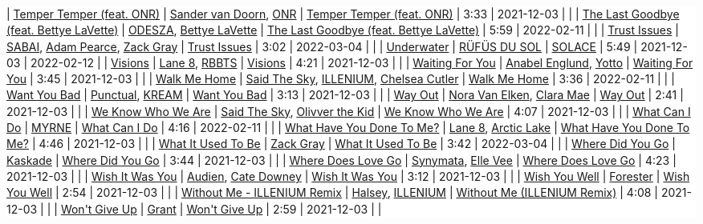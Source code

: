 | [Temper Temper \(feat\. ONR\)](https://open.spotify.com/track/4muUXLYIrhCXtFsPogjIcn) | [Sander van Doorn](https://open.spotify.com/artist/22bukBZvUppuwQwmDz75Gz), [ONR](https://open.spotify.com/artist/1BGDL6ycDCoa3STlZtCnHi) | [Temper Temper \(feat\. ONR\)](https://open.spotify.com/album/78cHKcaJ2agjy5arczangj) | 3:33 | 2021-12-03 |  |
| [The Last Goodbye \(feat\. Bettye LaVette\)](https://open.spotify.com/track/4XeIiGpUBshIfs9yrBDVZC) | [ODESZA](https://open.spotify.com/artist/21mKp7DqtSNHhCAU2ugvUw), [Bettye LaVette](https://open.spotify.com/artist/55U998XxmxjicLMKDSz6R3) | [The Last Goodbye \(feat\. Bettye LaVette\)](https://open.spotify.com/album/4vpnU0Hu4c0KNq2p4nz4U2) | 5:59 | 2022-02-11 |  |
| [Trust Issues](https://open.spotify.com/track/5nAcDjHi1Sn9d24ZPwYpZc) | [SABAI](https://open.spotify.com/artist/4OaSyxqlkp7aVpAZwF02QZ), [Adam Pearce](https://open.spotify.com/artist/0AhdWP01wLAKxDfhsKMEKf), [Zack Gray](https://open.spotify.com/artist/4ts4KzTqLDytonufwGpl9l) | [Trust Issues](https://open.spotify.com/album/1l3DW3iuvlS7uxxhxjAWoF) | 3:02 | 2022-03-04 |  |
| [Underwater](https://open.spotify.com/track/5ZvHcR4OSwvEV5IhigbTOT) | [RÜFÜS DU SOL](https://open.spotify.com/artist/5Pb27ujIyYb33zBqVysBkj) | [SOLACE](https://open.spotify.com/album/5Jazpq8mEgSgQs06mdwkQd) | 5:49 | 2021-12-03 | 2022-02-12 |
| [Visions](https://open.spotify.com/track/4TANuW9cpKCGqH499rr9re) | [Lane 8](https://open.spotify.com/artist/27gtK7m9vYwCyJ04zz0kIb), [RBBTS](https://open.spotify.com/artist/3dA4z26BqCdMWynoHMK5l8) | [Visions](https://open.spotify.com/album/5T9RiXXAhDNHltzGYXDMGn) | 4:21 | 2021-12-03 |  |
| [Waiting For You](https://open.spotify.com/track/67cSFn3SLBoKqGW20bswdw) | [Anabel Englund](https://open.spotify.com/artist/3ky8xBRraNNzxzXEw6Ga0c), [Yotto](https://open.spotify.com/artist/5Dyfxq0ZrFjjeFBdSNxDbo) | [Waiting For You](https://open.spotify.com/album/6nNwHKu6VPH8XNSoLXOyGg) | 3:45 | 2021-12-03 |  |
| [Walk Me Home](https://open.spotify.com/track/2qTtA6lgLLwfuYphfT4f8C) | [Said The Sky](https://open.spotify.com/artist/4LZ4De2MoO3lP6QaNCfvcu), [ILLENIUM](https://open.spotify.com/artist/45eNHdiiabvmbp4erw26rg), [Chelsea Cutler](https://open.spotify.com/artist/5JMLG56F1X5mFmWNmS0iAp) | [Walk Me Home](https://open.spotify.com/album/4lTOWYSn48zhJ7KeXEJva3) | 3:36 | 2022-02-11 |  |
| [Want You Bad](https://open.spotify.com/track/4TQnD9qrhuNN5bea2kCWQ5) | [Punctual](https://open.spotify.com/artist/1ocnIbhFWM9bSPrd7Hu4zF), [KREAM](https://open.spotify.com/artist/0DdDnziut7wOo6cAYWVZC5) | [Want You Bad](https://open.spotify.com/album/3GS1ipxKJuw8BY9n7kizOi) | 3:13 | 2021-12-03 |  |
| [Way Out](https://open.spotify.com/track/6CO3fQyH8y4r3M9N7XUGVN) | [Nora Van Elken](https://open.spotify.com/artist/04m3oUGzjO3EJTQidFzTgM), [Clara Mae](https://open.spotify.com/artist/3kRVuRS2HUrZYZvqDywznP) | [Way Out](https://open.spotify.com/album/5ai1MASn3vIFi0E9YwPByE) | 2:41 | 2021-12-03 |  |
| [We Know Who We Are](https://open.spotify.com/track/40KNxBXDuACwNkRjPIR34r) | [Said The Sky](https://open.spotify.com/artist/4LZ4De2MoO3lP6QaNCfvcu), [Olivver the Kid](https://open.spotify.com/artist/3SoOohS0zlj8nLdGmhrKA7) | [We Know Who We Are](https://open.spotify.com/album/5L3XtVZvY6vRiWKIxkZkTz) | 4:07 | 2021-12-03 |  |
| [What Can I Do](https://open.spotify.com/track/4SH4MuHj0BtOTddqvPFhxI) | [MYRNE](https://open.spotify.com/artist/41DKMtAnhVo7aDeluAHDJg) | [What Can I Do](https://open.spotify.com/album/6P1dIrYEUtd2zGtgqdUvLL) | 4:16 | 2022-02-11 |  |
| [What Have You Done To Me?](https://open.spotify.com/track/6Y1i876TjV3Gmf9eUIs8Fw) | [Lane 8](https://open.spotify.com/artist/27gtK7m9vYwCyJ04zz0kIb), [Arctic Lake](https://open.spotify.com/artist/0IEPb9ily3E5IAYMSkwtQ6) | [What Have You Done To Me?](https://open.spotify.com/album/31UYvnKUP1cDazUDpAA19x) | 4:46 | 2021-12-03 |  |
| [What It Used To Be](https://open.spotify.com/track/5PQBkYkta4muwWf7vZJoM7) | [Zack Gray](https://open.spotify.com/artist/4ts4KzTqLDytonufwGpl9l) | [What It Used To Be](https://open.spotify.com/album/5KF2JJfmBPvXvI2dwCmlJj) | 3:42 | 2022-03-04 |  |
| [Where Did You Go](https://open.spotify.com/track/69UhNEZfdWZ2e1nmIaJtUa) | [Kaskade](https://open.spotify.com/artist/6TQj5BFPooTa08A7pk8AQ1) | [Where Did You Go](https://open.spotify.com/album/5DYxA2kmNLhwiGauOOFtPK) | 3:44 | 2021-12-03 |  |
| [Where Does Love Go](https://open.spotify.com/track/3VUwjqEHajKn7LXUAbQU4z) | [Synymata](https://open.spotify.com/artist/6mLoXZQPyVJgzOqKLkJQoC), [Elle Vee](https://open.spotify.com/artist/7b1FMiWXZwOBsxi0uWw6wH) | [Where Does Love Go](https://open.spotify.com/album/4ZTlaMTm9avp0E2n8TVGwI) | 4:23 | 2021-12-03 |  |
| [Wish It Was You](https://open.spotify.com/track/3Dr0xDJwXy6JkiHNJfv5zd) | [Audien](https://open.spotify.com/artist/4xnMDfgEmXZEEDdITKcGuE), [Cate Downey](https://open.spotify.com/artist/3SHmKHBjw1ks5yXtblJWPn) | [Wish It Was You](https://open.spotify.com/album/75wWmFkPXHTTbw47RRvuvb) | 3:12 | 2021-12-03 |  |
| [Wish You Well](https://open.spotify.com/track/1ZemrxKbVVPGZtwXziJmtH) | [Forester](https://open.spotify.com/artist/3d13oWvwmjcodRr3NzdArc) | [Wish You Well](https://open.spotify.com/album/1uKDqkMfOdf4afBrJYbRua) | 2:54 | 2021-12-03 |  |
| [Without Me \- ILLENIUM Remix](https://open.spotify.com/track/4bw3ZyWA1ui0Adu285NWDl) | [Halsey](https://open.spotify.com/artist/26VFTg2z8YR0cCuwLzESi2), [ILLENIUM](https://open.spotify.com/artist/45eNHdiiabvmbp4erw26rg) | [Without Me \(ILLENIUM Remix\)](https://open.spotify.com/album/2iiNSk2EKg3d3OQQGlj2N3) | 4:08 | 2021-12-03 |  |
| [Won't Give Up](https://open.spotify.com/track/4GQ27sK6S5rRnlPmWmlVmz) | [Grant](https://open.spotify.com/artist/2Hchwjfl1DioXcIwbOJkus) | [Won't Give Up](https://open.spotify.com/album/5M73PayyU4KZJIueB53pIl) | 2:59 | 2021-12-03 |  |